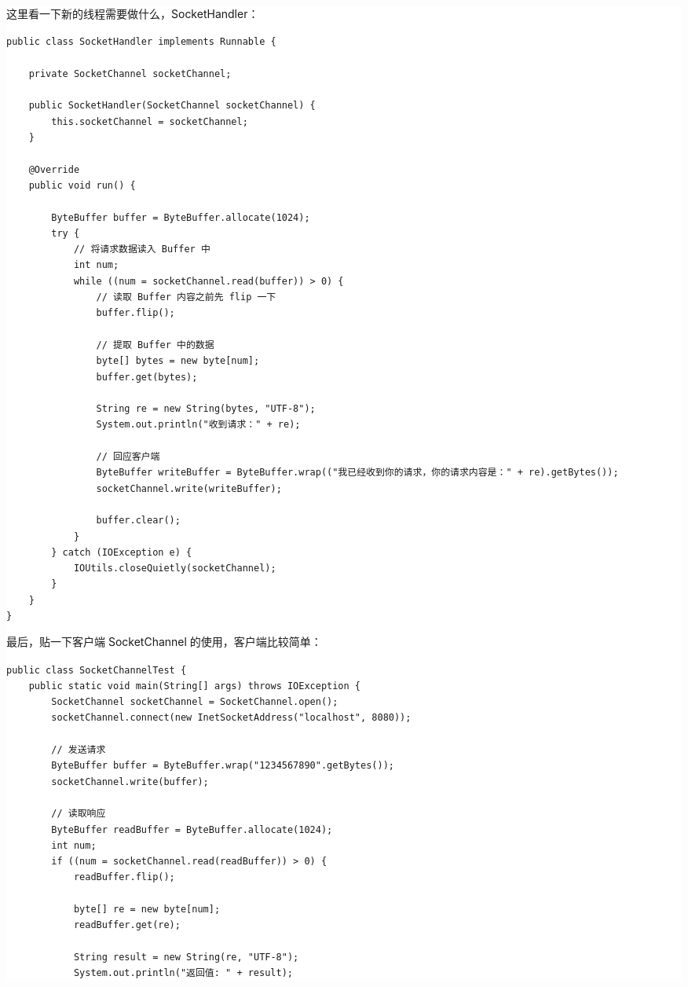 这里看一下新的线程需要做什么，SocketHandler：

```
public class SocketHandler implements Runnable {

    private SocketChannel socketChannel;

    public SocketHandler(SocketChannel socketChannel) {
        this.socketChannel = socketChannel;
    }

    @Override
    public void run() {

        ByteBuffer buffer = ByteBuffer.allocate(1024);
        try {
            // 将请求数据读入 Buffer 中
            int num;
            while ((num = socketChannel.read(buffer)) > 0) {
                // 读取 Buffer 内容之前先 flip 一下
                buffer.flip();

                // 提取 Buffer 中的数据
                byte[] bytes = new byte[num];
                buffer.get(bytes);

                String re = new String(bytes, "UTF-8");
                System.out.println("收到请求：" + re);

                // 回应客户端
                ByteBuffer writeBuffer = ByteBuffer.wrap(("我已经收到你的请求，你的请求内容是：" + re).getBytes());
                socketChannel.write(writeBuffer);

                buffer.clear();
            }
        } catch (IOException e) {
            IOUtils.closeQuietly(socketChannel);
        }
    }
}
```

最后，贴一下客户端 SocketChannel 的使用，客户端比较简单：

```
public class SocketChannelTest {
    public static void main(String[] args) throws IOException {
        SocketChannel socketChannel = SocketChannel.open();
        socketChannel.connect(new InetSocketAddress("localhost", 8080));

        // 发送请求
        ByteBuffer buffer = ByteBuffer.wrap("1234567890".getBytes());
        socketChannel.write(buffer);

        // 读取响应
        ByteBuffer readBuffer = ByteBuffer.allocate(1024);
        int num;
        if ((num = socketChannel.read(readBuffer)) > 0) {
            readBuffer.flip();

            byte[] re = new byte[num];
            readBuffer.get(re);

            String result = new String(re, "UTF-8");
            System.out.println("返回值: " + result);
```